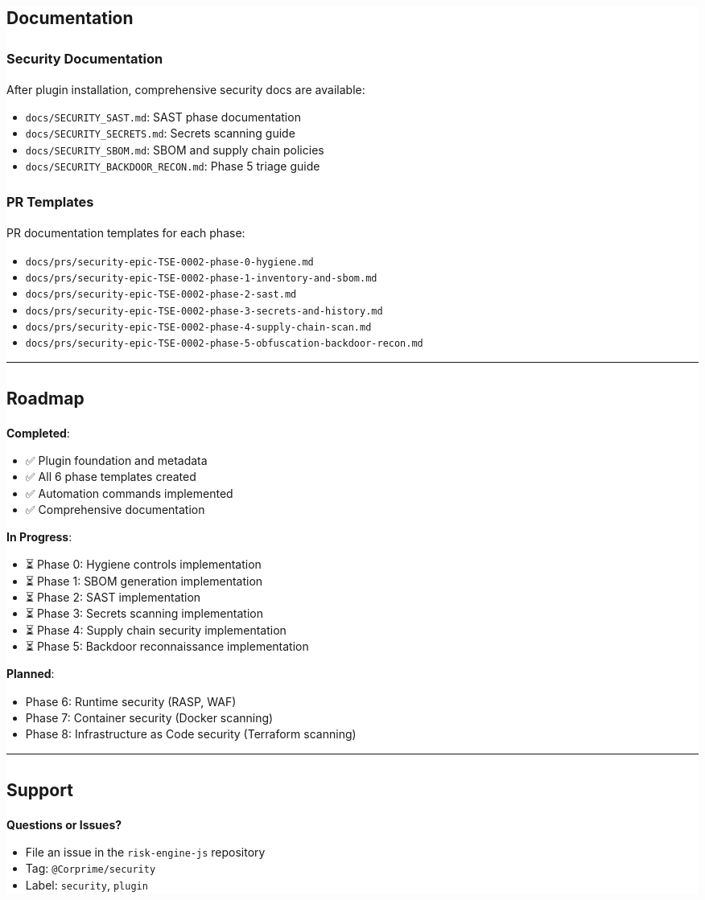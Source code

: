
## Documentation

### Security Documentation

After plugin installation, comprehensive security docs are available:

- `docs/SECURITY_SAST.md`: SAST phase documentation
- `docs/SECURITY_SECRETS.md`: Secrets scanning guide
- `docs/SECURITY_SBOM.md`: SBOM and supply chain policies
- `docs/SECURITY_BACKDOOR_RECON.md`: Phase 5 triage guide

### PR Templates

PR documentation templates for each phase:

- `docs/prs/security-epic-TSE-0002-phase-0-hygiene.md`
- `docs/prs/security-epic-TSE-0002-phase-1-inventory-and-sbom.md`
- `docs/prs/security-epic-TSE-0002-phase-2-sast.md`
- `docs/prs/security-epic-TSE-0002-phase-3-secrets-and-history.md`
- `docs/prs/security-epic-TSE-0002-phase-4-supply-chain-scan.md`
- `docs/prs/security-epic-TSE-0002-phase-5-obfuscation-backdoor-recon.md`

---

## Roadmap

**Completed**:
- ✅ Plugin foundation and metadata
- ✅ All 6 phase templates created
- ✅ Automation commands implemented
- ✅ Comprehensive documentation

**In Progress**:
- ⏳ Phase 0: Hygiene controls implementation
- ⏳ Phase 1: SBOM generation implementation
- ⏳ Phase 2: SAST implementation
- ⏳ Phase 3: Secrets scanning implementation
- ⏳ Phase 4: Supply chain security implementation
- ⏳ Phase 5: Backdoor reconnaissance implementation

**Planned**:
- Phase 6: Runtime security (RASP, WAF)
- Phase 7: Container security (Docker scanning)
- Phase 8: Infrastructure as Code security (Terraform scanning)

---

## Support

**Questions or Issues?**
- File an issue in the `risk-engine-js` repository
- Tag: `@Corprime/security`
- Label: `security`, `plugin`
